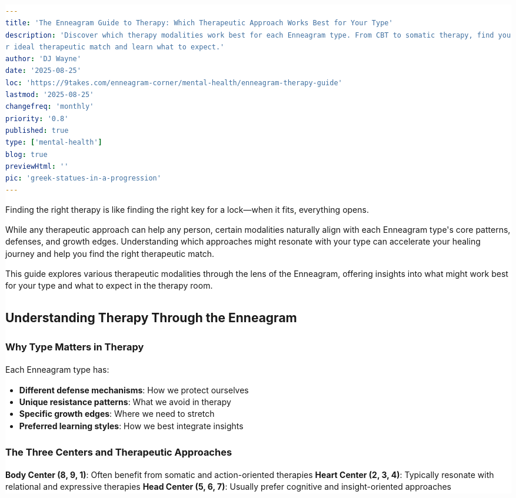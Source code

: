 ```yaml
---
title: 'The Enneagram Guide to Therapy: Which Therapeutic Approach Works Best for Your Type'
description: 'Discover which therapy modalities work best for each Enneagram type. From CBT to somatic therapy, find your ideal therapeutic match and learn what to expect.'
author: 'DJ Wayne'
date: '2025-08-25'
loc: 'https://9takes.com/enneagram-corner/mental-health/enneagram-therapy-guide'
lastmod: '2025-08-25'
changefreq: 'monthly'
priority: '0.8'
published: true
type: ['mental-health']
blog: true
previewHtml: ''
pic: 'greek-statues-in-a-progression'
---
```




<script>
  import PopCard from "$lib/components/atoms/PopCard.svelte";
  import MarqueeHorizontal from "$lib/components/atoms/MarqueeHorizontal.svelte";
</script>

<p class="firstLetter">Finding the right therapy is like finding the right key for a lock—when it fits, everything opens.</p>

While any therapeutic approach can help any person, certain modalities naturally align with each Enneagram type's core patterns, defenses, and growth edges. Understanding which approaches might resonate with your type can accelerate your healing journey and help you find the right therapeutic match.

This guide explores various therapeutic modalities through the lens of the Enneagram, offering insights into what might work best for your type and what to expect in the therapy room.

## Understanding Therapy Through the Enneagram

### Why Type Matters in Therapy

Each Enneagram type has:

- **Different defense mechanisms**: How we protect ourselves
- **Unique resistance patterns**: What we avoid in therapy
- **Specific growth edges**: Where we need to stretch
- **Preferred learning styles**: How we best integrate insights

### The Three Centers and Therapeutic Approaches

**Body Center (8, 9, 1)**: Often benefit from somatic and action-oriented therapies
**Heart Center (2, 3, 4)**: Typically resonate with relational and expressive therapies
**Head Center (5, 6, 7)**: Usually prefer cognitive and insight-oriented approaches
